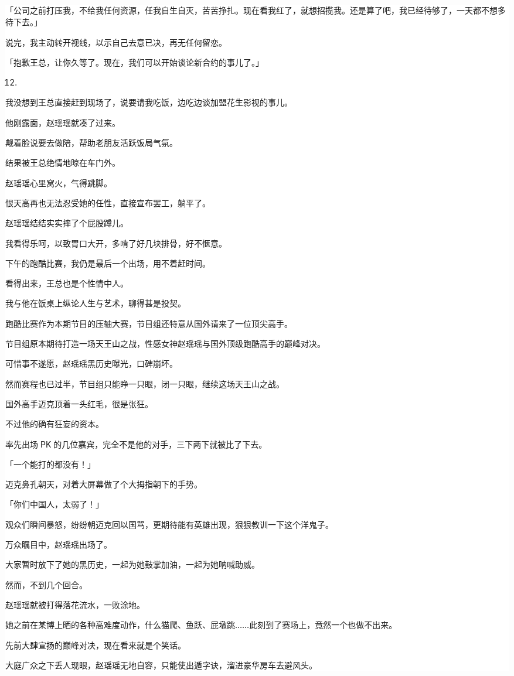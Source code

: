 「公司之前打压我，不给我任何资源，任我自生自灭，苦苦挣扎。现在看我红了，就想招揽我。还是算了吧，我已经待够了，一天都不想多待下去。」

说完，我主动转开视线，以示自己去意已决，再无任何留恋。

「抱歉王总，让你久等了。现在，我们可以开始谈论新合约的事儿了。」

12.

我没想到王总直接赶到现场了，说要请我吃饭，边吃边谈加盟花生影视的事儿。

他刚露面，赵瑶瑶就凑了过来。

觍着脸说要去做陪，帮助老朋友活跃饭局气氛。

结果被王总绝情地晾在车门外。

赵瑶瑶心里窝火，气得跳脚。

恨天高再也无法忍受她的任性，直接宣布罢工，躺平了。

赵瑶瑶结结实实摔了个屁股蹲儿。

我看得乐呵，以致胃口大开，多啃了好几块排骨，好不惬意。

下午的跑酷比赛，我仍是最后一个出场，用不着赶时间。

看得出来，王总也是个性情中人。

我与他在饭桌上纵论人生与艺术，聊得甚是投契。

跑酷比赛作为本期节目的压轴大赛，节目组还特意从国外请来了一位顶尖高手。

节目组原本期待打造一场天王山之战，性感女神赵瑶瑶与国外顶级跑酷高手的巅峰对决。

可惜事不遂愿，赵瑶瑶黑历史曝光，口碑崩坏。

然而赛程也已过半，节目组只能睁一只眼，闭一只眼，继续这场天王山之战。

国外高手迈克顶着一头红毛，很是张狂。

不过他的确有狂妄的资本。

率先出场 PK 的几位嘉宾，完全不是他的对手，三下两下就被比了下去。

「一个能打的都没有！」

迈克鼻孔朝天，对着大屏幕做了个大拇指朝下的手势。

「你们中国人，太弱了！」

观众们瞬间暴怒，纷纷朝迈克回以国骂，更期待能有英雄出现，狠狠教训一下这个洋鬼子。

万众瞩目中，赵瑶瑶出场了。

大家暂时放下了她的黑历史，一起为她鼓掌加油，一起为她呐喊助威。

然而，不到几个回合。

赵瑶瑶就被打得落花流水，一败涂地。

她之前在某博上晒的各种高难度动作，什么猫爬、鱼跃、屁墩跳……此刻到了赛场上，竟然一个也做不出来。

先前大肆宣扬的巅峰对决，现在看来就是个笑话。

大庭广众之下丢人现眼，赵瑶瑶无地自容，只能使出遁字诀，溜进豪华房车去避风头。
